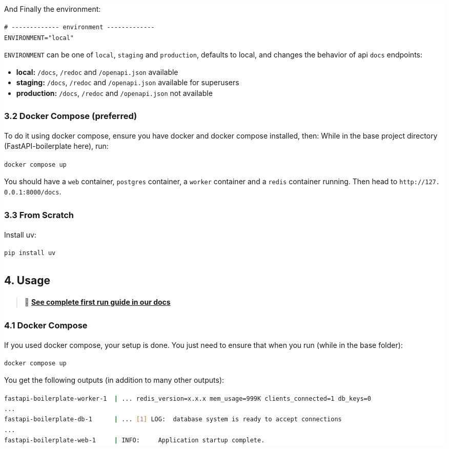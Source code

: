 And Finally the environment:

```
# ------------- environment -------------
ENVIRONMENT="local"
```

`ENVIRONMENT` can be one of `local`, `staging` and `production`, defaults to local, and changes the behavior of api `docs` endpoints:

- **local:** `/docs`, `/redoc` and `/openapi.json` available
- **staging:** `/docs`, `/redoc` and `/openapi.json` available for superusers
- **production:** `/docs`, `/redoc` and `/openapi.json` not available

### 3.2 Docker Compose (preferred)

To do it using docker compose, ensure you have docker and docker compose installed, then:
While in the base project directory (FastAPI-boilerplate here), run:

```sh
docker compose up
```

You should have a `web` container, `postgres` container, a `worker` container and a `redis` container running.
Then head to `http://127.0.0.1:8000/docs`.

### 3.3 From Scratch

Install uv:

```sh
pip install uv
```

## 4. Usage

> 📖 **[See complete first run guide in our docs](https://benavlabs.github.io/FastAPI-boilerplate/getting-started/first-run/)**

### 4.1 Docker Compose

If you used docker compose, your setup is done. You just need to ensure that when you run (while in the base folder):

```sh
docker compose up
```

You get the following outputs (in addition to many other outputs):

```sh
fastapi-boilerplate-worker-1  | ... redis_version=x.x.x mem_usage=999K clients_connected=1 db_keys=0
...
fastapi-boilerplate-db-1      | ... [1] LOG:  database system is ready to accept connections
...
fastapi-boilerplate-web-1     | INFO:     Application startup complete.
```

